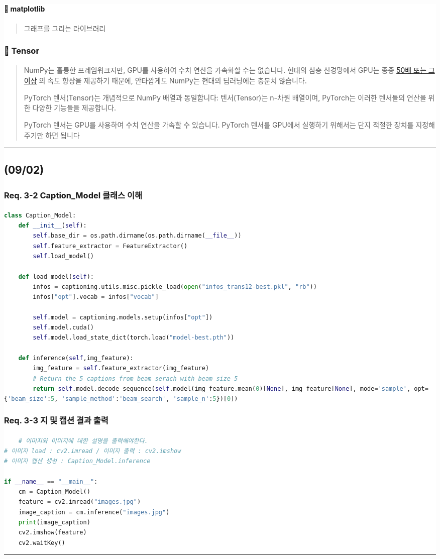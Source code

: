 #### :checkered_flag: matplotlib

> 그래프를 그리는 라이브러리

### :checkered_flag: Tensor

> NumPy는 훌륭한 프레임워크지만, GPU를 사용하여 수치 연산을 가속화할 수는 없습니다.
> 현대의 심층 신경망에서 GPU는 종종 [50배 또는 그 이상](https://github.com/jcjohnson/cnn-benchmarks) 의 속도 향상을 제공하기 때문에, 안타깝게도 NumPy는 현대의 딥러닝에는 충분치 않습니다.
>
> PyTorch 텐서(Tensor)는 개념적으로 NumPy 배열과 동일합니다: 텐서(Tensor)는 n-차원 배열이며, PyTorch는 이러한 텐서들의 연산을 위한 다양한 기능들을 제공합니다. 
>
> PyTorch 텐서는 GPU를 사용하여 수치 연산을 가속할 수 있습니다. PyTorch 텐서를 GPU에서 실행하기 위해서는 단지 적절한 장치를 지정해주기만 하면 됩니다

----

## (09/02)

### Req. 3-2 Caption_Model 클래스 이해 

```python
class Caption_Model:
    def __init__(self):
        self.base_dir = os.path.dirname(os.path.dirname(__file__))
        self.feature_extractor = FeatureExtractor()
        self.load_model()
        
    def load_model(self):
        infos = captioning.utils.misc.pickle_load(open("infos_trans12-best.pkl", "rb"))
        infos["opt"].vocab = infos["vocab"]

        self.model = captioning.models.setup(infos["opt"])
        self.model.cuda()
        self.model.load_state_dict(torch.load("model-best.pth"))
        
    def inference(self,img_feature):
        img_feature = self.feature_extractor(img_feature)
        # Return the 5 captions from beam serach with beam size 5
        return self.model.decode_sequence(self.model(img_feature.mean(0)[None], img_feature[None], mode='sample', opt={'beam_size':5, 'sample_method':'beam_search', 'sample_n':5})[0])
```



### Req. 3-3 지 및 캡션 결과 출력

```python
	# 이미지와 이미지에 대한 설명을 출력해야한다.
# 이미지 load : cv2.imread / 이미지 출력 : cv2.imshow
# 이미지 캡션 생성 : Caption_Model.inference

if __name__ == "__main__":
    cm = Caption_Model()
    feature = cv2.imread("images.jpg")
    image_caption = cm.inference("images.jpg")
    print(image_caption)
    cv2.imshow(feature)
    cv2.waitKey()
```

---